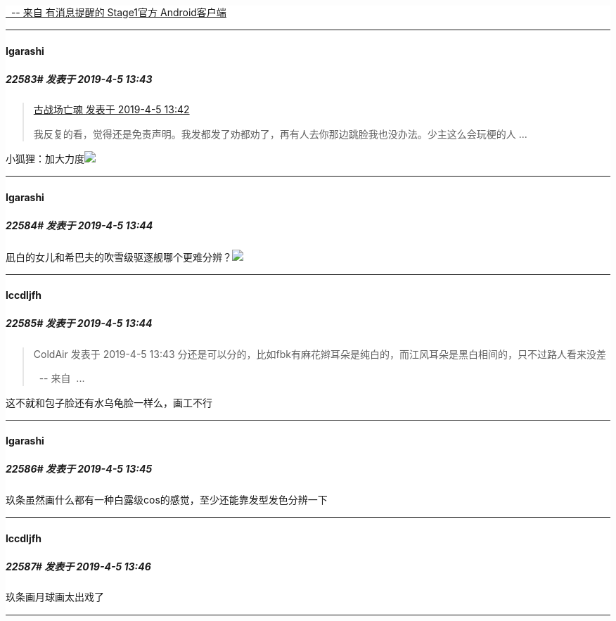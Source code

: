 [  -- 来自 有消息提醒的 Stage1官方 Android客户端](https://www.coolapk.com/apk/140634)


-----

####  Igarashi  
##### 22583#       发表于 2019-4-5 13:43


<blockquote><a href="httphttps://bbs.saraba1st.com/2b/forum.php?mod=redirect&amp;goto=findpost&amp;pid=43179365&amp;ptid=1808327" target="_blank">古战场亡魂 发表于 2019-4-5 13:42</a>

我反复的看，觉得还是免责声明。我发都发了劝都劝了，再有人去你那边跳脸我也没办法。少主这么会玩梗的人 ...</blockquote>
小狐狸：加大力度<img src="https://static.saraba1st.com/image/smiley/face2017/067.png" referrerpolicy="no-referrer">


-----

####  Igarashi  
##### 22584#       发表于 2019-4-5 13:44


凪白的女儿和希巴夫的吹雪级驱逐舰哪个更难分辨？<img src="https://static.saraba1st.com/image/smiley/face2017/049.png" referrerpolicy="no-referrer">


-----

####  lccdljfh  
##### 22585#       发表于 2019-4-5 13:44


<blockquote>ColdAir 发表于 2019-4-5 13:43
分还是可以分的，比如fbk有麻花辫耳朵是纯白的，而江风耳朵是黑白相间的，只不过路人看来没差


  -- 来自  ...</blockquote>
这不就和包子脸还有水乌龟脸一样么，画工不行


-----

####  Igarashi  
##### 22586#       发表于 2019-4-5 13:45


玖条虽然画什么都有一种白露级cos的感觉，至少还能靠发型发色分辨一下


-----

####  lccdljfh  
##### 22587#       发表于 2019-4-5 13:46


玖条画月球画太出戏了


-----
